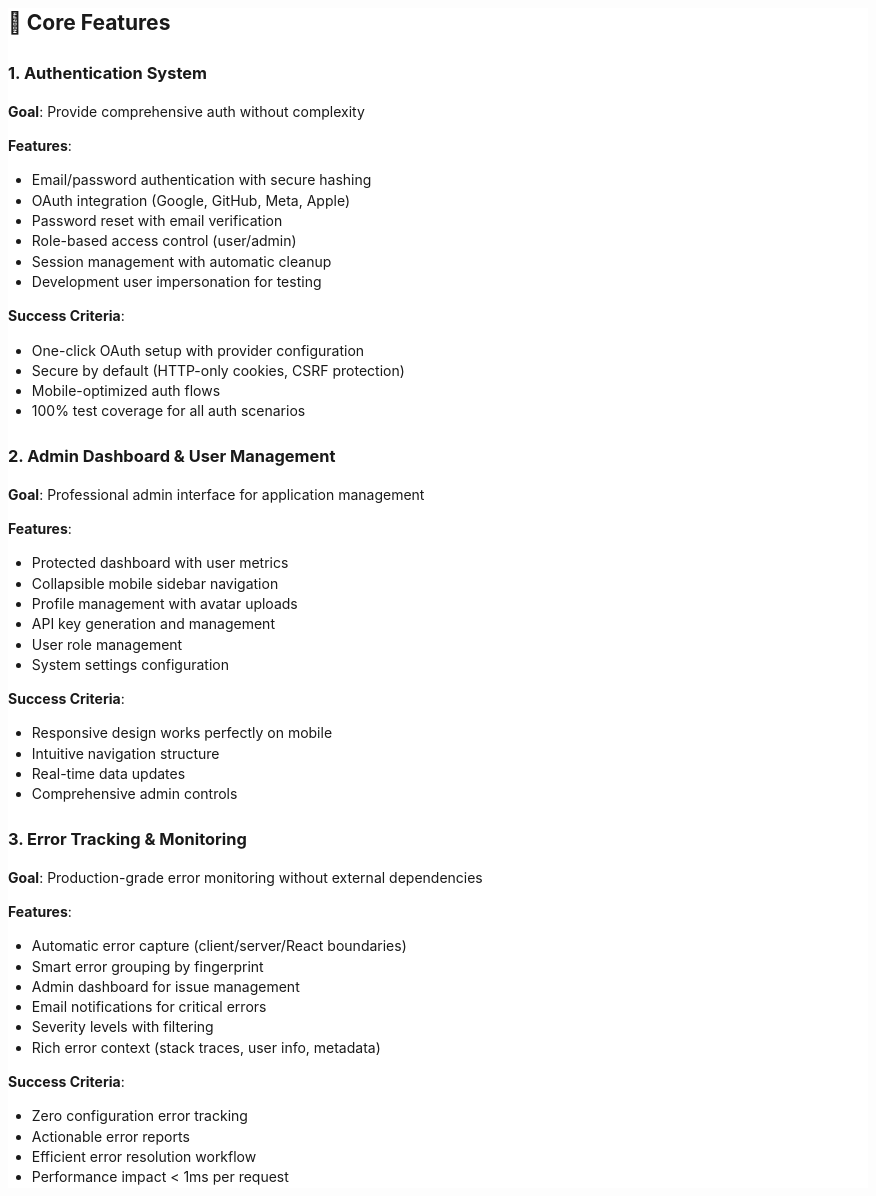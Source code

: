 ## 🚀 Core Features

### 1. Authentication System
**Goal**: Provide comprehensive auth without complexity

**Features**:
- Email/password authentication with secure hashing
- OAuth integration (Google, GitHub, Meta, Apple)
- Password reset with email verification
- Role-based access control (user/admin)
- Session management with automatic cleanup
- Development user impersonation for testing

**Success Criteria**:
- One-click OAuth setup with provider configuration
- Secure by default (HTTP-only cookies, CSRF protection)
- Mobile-optimized auth flows
- 100% test coverage for all auth scenarios

### 2. Admin Dashboard & User Management
**Goal**: Professional admin interface for application management

**Features**:
- Protected dashboard with user metrics
- Collapsible mobile sidebar navigation
- Profile management with avatar uploads
- API key generation and management
- User role management
- System settings configuration

**Success Criteria**:
- Responsive design works perfectly on mobile
- Intuitive navigation structure
- Real-time data updates
- Comprehensive admin controls

### 3. Error Tracking & Monitoring
**Goal**: Production-grade error monitoring without external dependencies

**Features**:
- Automatic error capture (client/server/React boundaries)
- Smart error grouping by fingerprint
- Admin dashboard for issue management
- Email notifications for critical errors
- Severity levels with filtering
- Rich error context (stack traces, user info, metadata)

**Success Criteria**:
- Zero configuration error tracking
- Actionable error reports
- Efficient error resolution workflow
- Performance impact < 1ms per request
